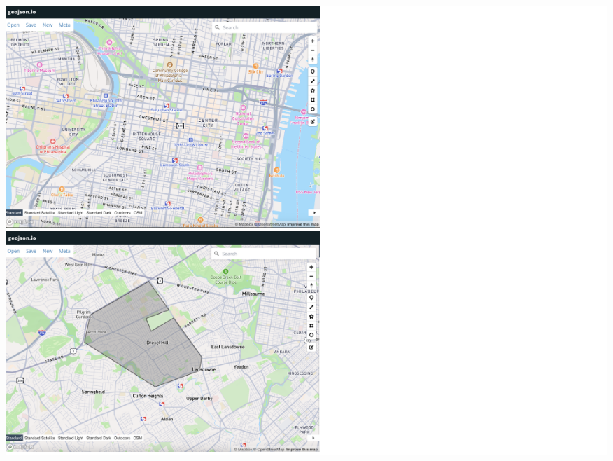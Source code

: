   <img src="images/geojson_center-city_philadelphia.png" alt="center-city" width="450"/> 
  <img src="images/geojson_drexel-hill.png" alt="center-city" width="450"/> 
